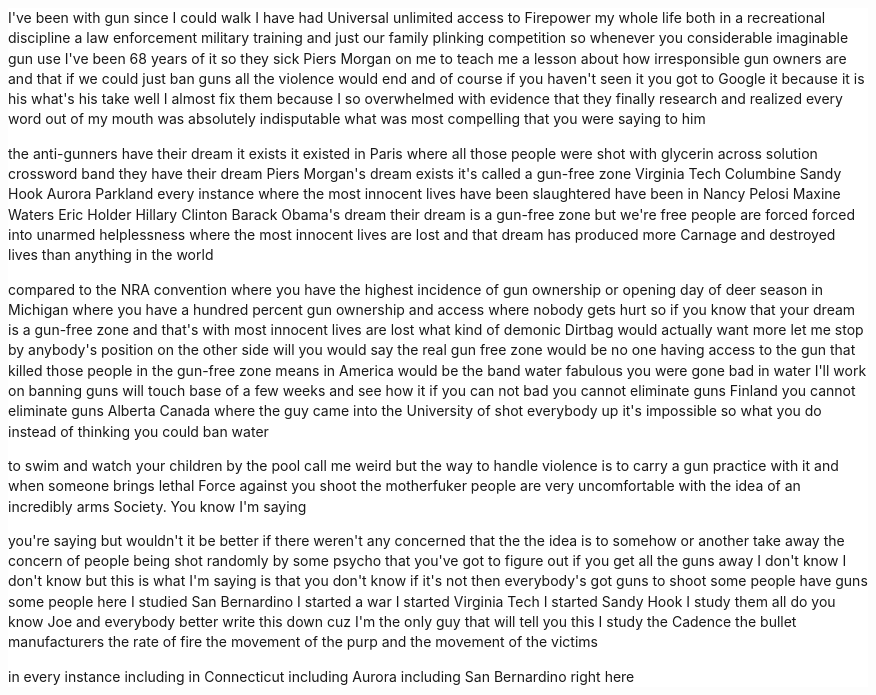 <timemark seconds="7275" />

I've been with gun since I could walk I have had Universal unlimited access to Firepower my whole life both in a recreational discipline a law enforcement military training and just our family plinking competition so whenever you considerable imaginable gun use I've been 68 years of it so they sick Piers Morgan on me to teach me a lesson about how irresponsible gun owners are and that if we could just ban guns all the violence would end and of course if you haven't seen it you got to Google it because it is his what's his take well I almost fix them because I so overwhelmed with evidence that they finally research and realized every word out of my mouth was absolutely indisputable what was most compelling that you were saying to him

<timemark seconds="7336" />

the anti-gunners have their dream it exists it existed in Paris where all those people were shot with glycerin across solution crossword band they have their dream Piers Morgan's dream exists it's called a gun-free zone Virginia Tech Columbine Sandy Hook Aurora Parkland every instance where the most innocent lives have been slaughtered have been in Nancy Pelosi Maxine Waters Eric Holder Hillary Clinton Barack Obama's dream their dream is a gun-free zone but we're free people are forced forced into unarmed helplessness where the most innocent lives are lost and that dream has produced more Carnage and destroyed lives than anything in the world

<timemark seconds="7391" />

compared to the NRA convention where you have the highest incidence of gun ownership or opening day of deer season in Michigan where you have a hundred percent gun ownership and access where nobody gets hurt so if you know that your dream is a gun-free zone and that's with most innocent lives are lost what kind of demonic Dirtbag would actually want more let me stop by anybody's position on the other side will you would say the real gun free zone would be no one having access to the gun that killed those people in the gun-free zone means in America would be the band water fabulous you were gone bad in water I'll work on banning guns will touch base of a few weeks and see how it if you can not bad you cannot eliminate guns Finland you cannot eliminate guns Alberta Canada where the guy came into the University of shot everybody up it's impossible so what you do instead of thinking you could ban water

<timemark seconds="7450" />

to swim and watch your children by the pool call me weird but the way to handle violence is to carry a gun practice with it and when someone brings lethal Force against you shoot the motherfuker people are very uncomfortable with the idea of an incredibly arms Society. You know I'm saying

<timemark seconds="7477" />

you're saying but wouldn't it be better if there weren't any concerned that the the idea is to somehow or another take away the concern of people being shot randomly by some psycho that you've got to figure out if you get all the guns away I don't know I don't know but this is what I'm saying is that you don't know if it's not then everybody's got guns to shoot some people have guns some people here I studied San Bernardino I started a war I started Virginia Tech I started Sandy Hook I study them all do you know Joe and everybody better write this down cuz I'm the only guy that will tell you this I study the Cadence the bullet manufacturers the rate of fire the movement of the purp and the movement of the victims

<timemark seconds="7525" />

in every instance including in Connecticut including Aurora including San Bernardino right here

<timemark seconds="7533" />
